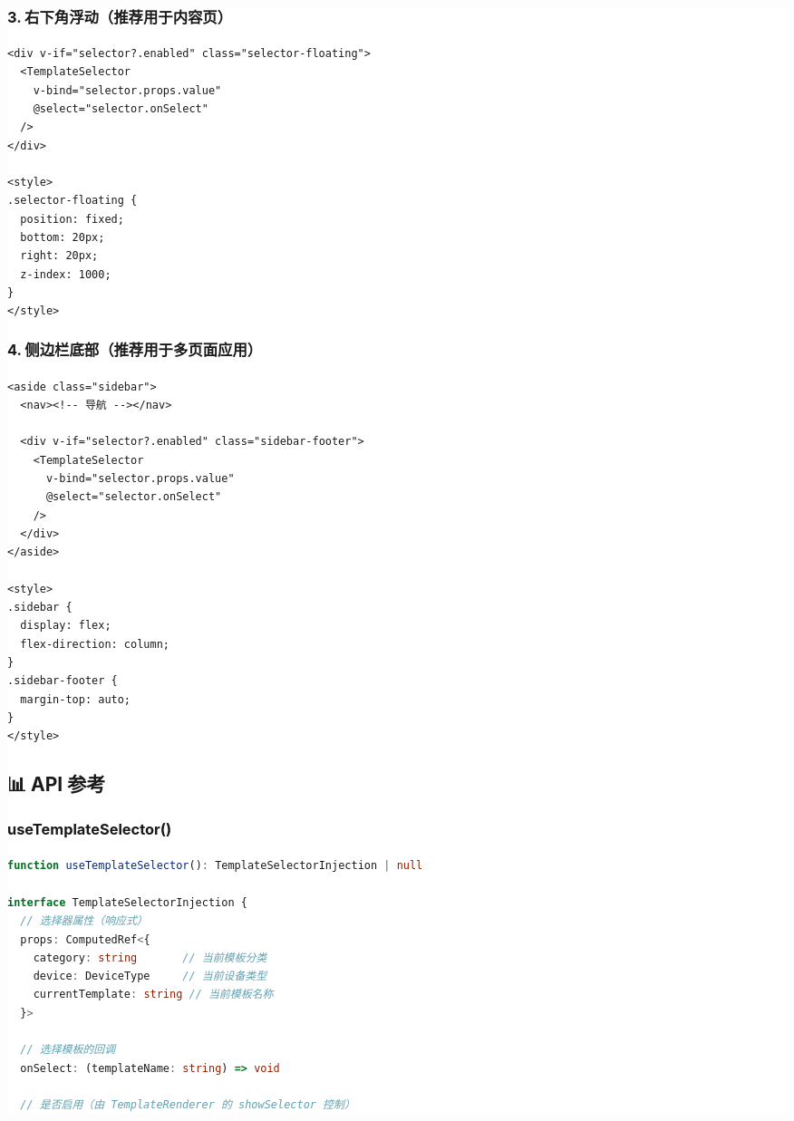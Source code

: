 ### 3. 右下角浮动（推荐用于内容页）

```vue
<div v-if="selector?.enabled" class="selector-floating">
  <TemplateSelector
    v-bind="selector.props.value"
    @select="selector.onSelect"
  />
</div>

<style>
.selector-floating {
  position: fixed;
  bottom: 20px;
  right: 20px;
  z-index: 1000;
}
</style>
```

### 4. 侧边栏底部（推荐用于多页面应用）

```vue
<aside class="sidebar">
  <nav><!-- 导航 --></nav>
  
  <div v-if="selector?.enabled" class="sidebar-footer">
    <TemplateSelector
      v-bind="selector.props.value"
      @select="selector.onSelect"
    />
  </div>
</aside>

<style>
.sidebar {
  display: flex;
  flex-direction: column;
}
.sidebar-footer {
  margin-top: auto;
}
</style>
```

## 📊 API 参考

### useTemplateSelector()

```typescript
function useTemplateSelector(): TemplateSelectorInjection | null

interface TemplateSelectorInjection {
  // 选择器属性（响应式）
  props: ComputedRef<{
    category: string       // 当前模板分类
    device: DeviceType     // 当前设备类型
    currentTemplate: string // 当前模板名称
  }>
  
  // 选择模板的回调
  onSelect: (templateName: string) => void
  
  // 是否启用（由 TemplateRenderer 的 showSelector 控制）
```